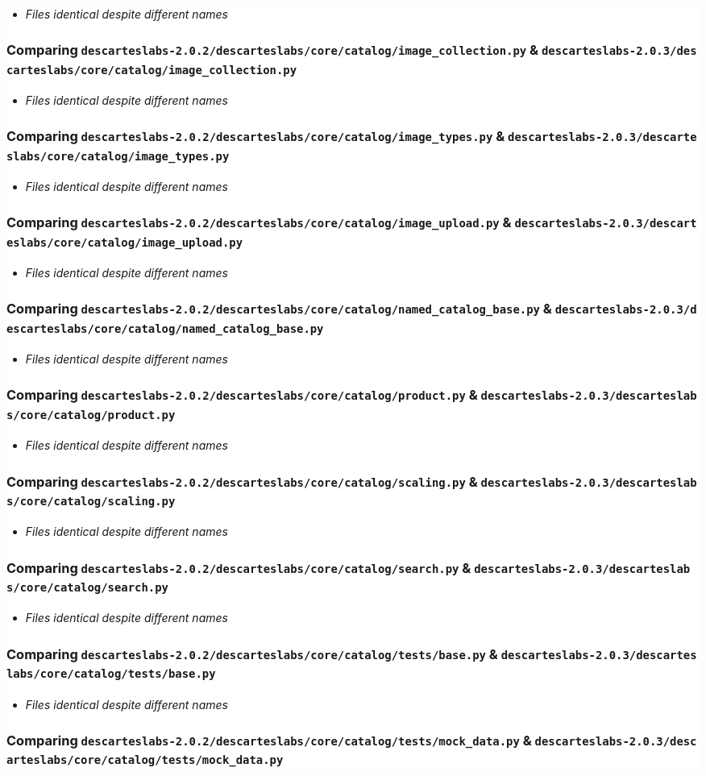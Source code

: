  * *Files identical despite different names*

### Comparing `descarteslabs-2.0.2/descarteslabs/core/catalog/image_collection.py` & `descarteslabs-2.0.3/descarteslabs/core/catalog/image_collection.py`

 * *Files identical despite different names*

### Comparing `descarteslabs-2.0.2/descarteslabs/core/catalog/image_types.py` & `descarteslabs-2.0.3/descarteslabs/core/catalog/image_types.py`

 * *Files identical despite different names*

### Comparing `descarteslabs-2.0.2/descarteslabs/core/catalog/image_upload.py` & `descarteslabs-2.0.3/descarteslabs/core/catalog/image_upload.py`

 * *Files identical despite different names*

### Comparing `descarteslabs-2.0.2/descarteslabs/core/catalog/named_catalog_base.py` & `descarteslabs-2.0.3/descarteslabs/core/catalog/named_catalog_base.py`

 * *Files identical despite different names*

### Comparing `descarteslabs-2.0.2/descarteslabs/core/catalog/product.py` & `descarteslabs-2.0.3/descarteslabs/core/catalog/product.py`

 * *Files identical despite different names*

### Comparing `descarteslabs-2.0.2/descarteslabs/core/catalog/scaling.py` & `descarteslabs-2.0.3/descarteslabs/core/catalog/scaling.py`

 * *Files identical despite different names*

### Comparing `descarteslabs-2.0.2/descarteslabs/core/catalog/search.py` & `descarteslabs-2.0.3/descarteslabs/core/catalog/search.py`

 * *Files identical despite different names*

### Comparing `descarteslabs-2.0.2/descarteslabs/core/catalog/tests/base.py` & `descarteslabs-2.0.3/descarteslabs/core/catalog/tests/base.py`

 * *Files identical despite different names*

### Comparing `descarteslabs-2.0.2/descarteslabs/core/catalog/tests/mock_data.py` & `descarteslabs-2.0.3/descarteslabs/core/catalog/tests/mock_data.py`

